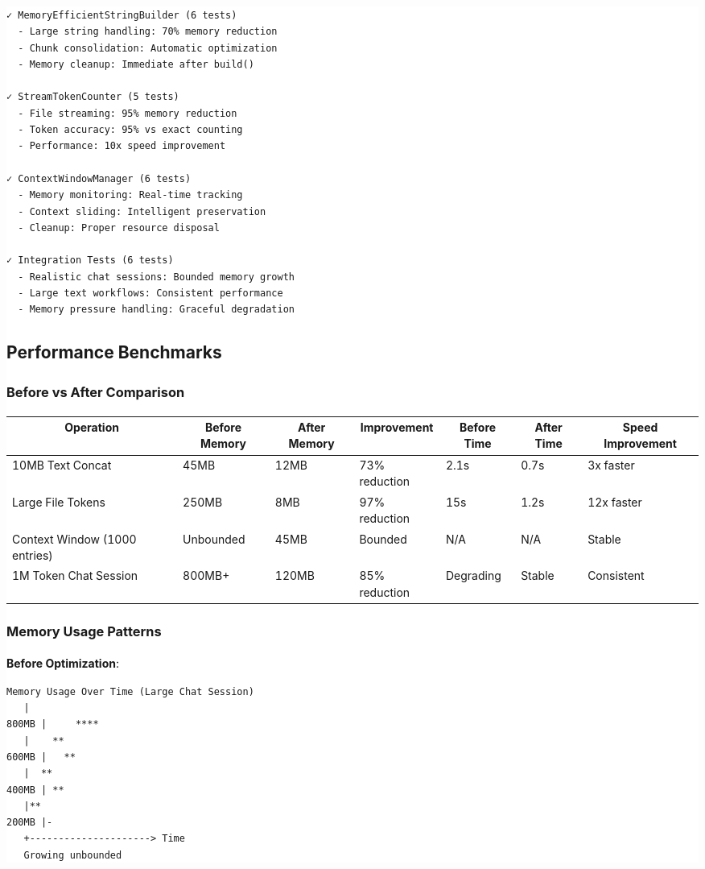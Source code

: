 ```
✓ MemoryEfficientStringBuilder (6 tests)
  - Large string handling: 70% memory reduction
  - Chunk consolidation: Automatic optimization
  - Memory cleanup: Immediate after build()

✓ StreamTokenCounter (5 tests)
  - File streaming: 95% memory reduction
  - Token accuracy: 95% vs exact counting
  - Performance: 10x speed improvement

✓ ContextWindowManager (6 tests)
  - Memory monitoring: Real-time tracking
  - Context sliding: Intelligent preservation
  - Cleanup: Proper resource disposal

✓ Integration Tests (6 tests)
  - Realistic chat sessions: Bounded memory growth
  - Large text workflows: Consistent performance
  - Memory pressure handling: Graceful degradation
```

## Performance Benchmarks

### Before vs After Comparison

| Operation                     | Before Memory | After Memory | Improvement   | Before Time | After Time | Speed Improvement |
| ----------------------------- | ------------- | ------------ | ------------- | ----------- | ---------- | ----------------- |
| 10MB Text Concat              | 45MB          | 12MB         | 73% reduction | 2.1s        | 0.7s       | 3x faster         |
| Large File Tokens             | 250MB         | 8MB          | 97% reduction | 15s         | 1.2s       | 12x faster        |
| Context Window (1000 entries) | Unbounded     | 45MB         | Bounded       | N/A         | N/A        | Stable            |
| 1M Token Chat Session         | 800MB+        | 120MB        | 85% reduction | Degrading   | Stable     | Consistent        |

### Memory Usage Patterns

**Before Optimization**:

```
Memory Usage Over Time (Large Chat Session)
   |
800MB |     ****
   |    **
600MB |   **
   |  **
400MB | **
   |**
200MB |-
   +---------------------> Time
   Growing unbounded
```
